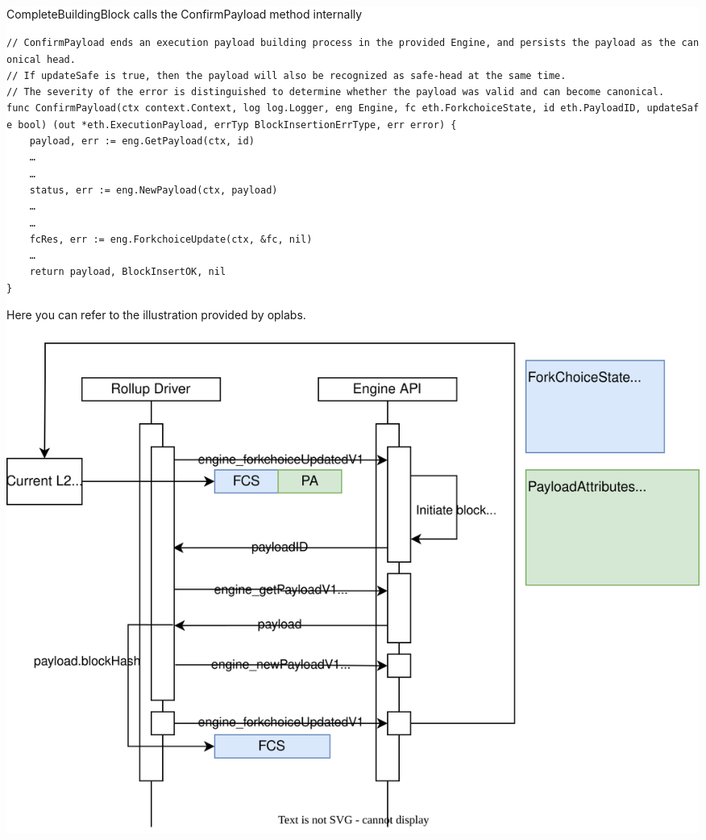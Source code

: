 CompleteBuildingBlock calls the ConfirmPayload method internally

	// ConfirmPayload ends an execution payload building process in the provided Engine, and persists the payload as the canonical head.
	// If updateSafe is true, then the payload will also be recognized as safe-head at the same time.
	// The severity of the error is distinguished to determine whether the payload was valid and can become canonical.
	func ConfirmPayload(ctx context.Context, log log.Logger, eng Engine, fc eth.ForkchoiceState, id eth.PayloadID, updateSafe bool) (out *eth.ExecutionPayload, errTyp BlockInsertionErrType, err error) {
		payload, err := eng.GetPayload(ctx, id)
		…
		…
		status, err := eng.NewPayload(ctx, payload)
		…
		…
		fcRes, err := eng.ForkchoiceUpdate(ctx, &fc, nil)
		…
		return payload, BlockInsertOK, nil
	}

Here you can refer to the illustration provided by oplabs. 

![ENGINE](../resources/engine.svg)
